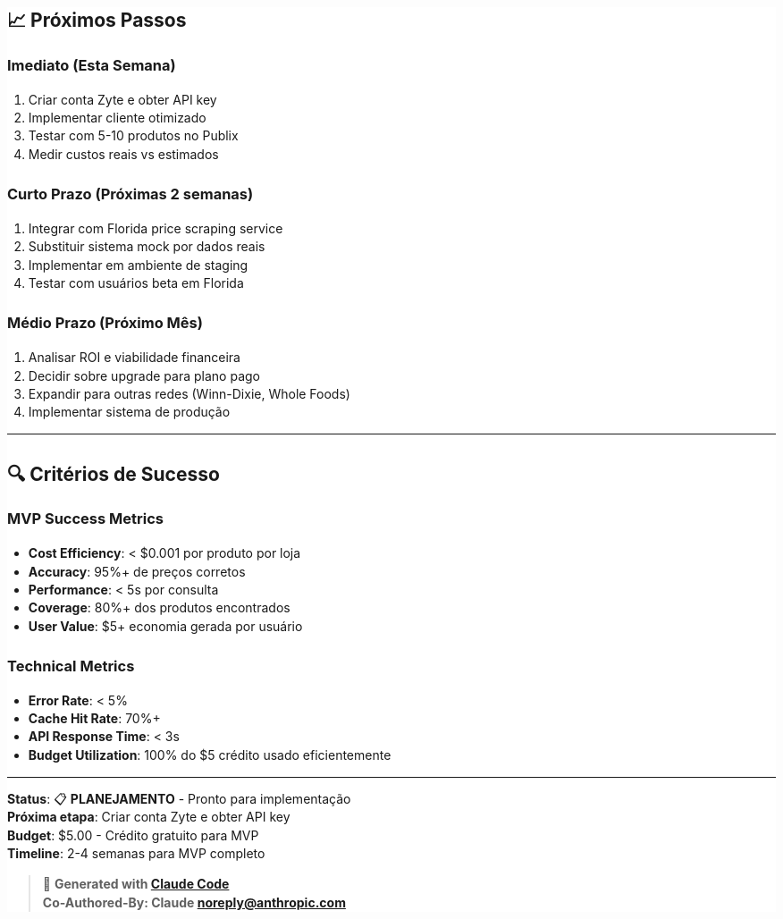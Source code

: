 
## 📈 Próximos Passos

### **Imediato (Esta Semana)**
1. Criar conta Zyte e obter API key
2. Implementar cliente otimizado
3. Testar com 5-10 produtos no Publix
4. Medir custos reais vs estimados

### **Curto Prazo (Próximas 2 semanas)**
1. Integrar com Florida price scraping service
2. Substituir sistema mock por dados reais
3. Implementar em ambiente de staging
4. Testar com usuários beta em Florida

### **Médio Prazo (Próximo Mês)**
1. Analisar ROI e viabilidade financeira
2. Decidir sobre upgrade para plano pago
3. Expandir para outras redes (Winn-Dixie, Whole Foods)
4. Implementar sistema de produção

---

## 🔍 Critérios de Sucesso

### **MVP Success Metrics**
- **Cost Efficiency**: < $0.001 por produto por loja
- **Accuracy**: 95%+ de preços corretos
- **Performance**: < 5s por consulta
- **Coverage**: 80%+ dos produtos encontrados
- **User Value**: $5+ economia gerada por usuário

### **Technical Metrics**
- **Error Rate**: < 5%
- **Cache Hit Rate**: 70%+
- **API Response Time**: < 3s
- **Budget Utilization**: 100% do $5 crédito usado eficientemente

---

**Status**: 📋 **PLANEJAMENTO** - Pronto para implementação  
**Próxima etapa**: Criar conta Zyte e obter API key  
**Budget**: $5.00 - Crédito gratuito para MVP  
**Timeline**: 2-4 semanas para MVP completo

> 🤖 **Generated with [Claude Code](https://claude.ai/code)**  
> **Co-Authored-By: Claude <noreply@anthropic.com>**